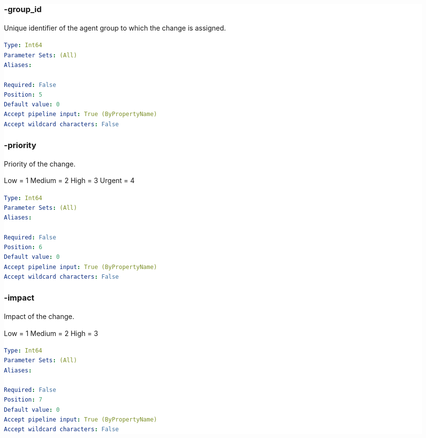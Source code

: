 ### -group_id
Unique identifier of the agent group to which the change is assigned.

```yaml
Type: Int64
Parameter Sets: (All)
Aliases:

Required: False
Position: 5
Default value: 0
Accept pipeline input: True (ByPropertyName)
Accept wildcard characters: False
```

### -priority
Priority of the change.

Low    = 1
Medium = 2
High   = 3
Urgent = 4

```yaml
Type: Int64
Parameter Sets: (All)
Aliases:

Required: False
Position: 6
Default value: 0
Accept pipeline input: True (ByPropertyName)
Accept wildcard characters: False
```

### -impact
Impact of the change.

Low    = 1
Medium = 2
High   = 3

```yaml
Type: Int64
Parameter Sets: (All)
Aliases:

Required: False
Position: 7
Default value: 0
Accept pipeline input: True (ByPropertyName)
Accept wildcard characters: False
```
